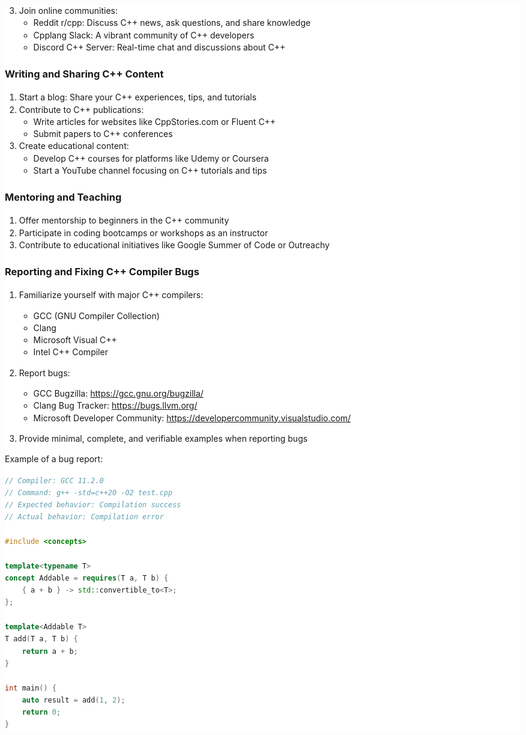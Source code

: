 3. Join online communities:
   - Reddit r/cpp: Discuss C++ news, ask questions, and share knowledge
   - Cpplang Slack: A vibrant community of C++ developers
   - Discord C++ Server: Real-time chat and discussions about C++

### Writing and Sharing C++ Content

1. Start a blog: Share your C++ experiences, tips, and tutorials
2. Contribute to C++ publications:
   - Write articles for websites like CppStories.com or Fluent C++
   - Submit papers to C++ conferences
3. Create educational content:
   - Develop C++ courses for platforms like Udemy or Coursera
   - Start a YouTube channel focusing on C++ tutorials and tips

### Mentoring and Teaching

1. Offer mentorship to beginners in the C++ community
2. Participate in coding bootcamps or workshops as an instructor
3. Contribute to educational initiatives like Google Summer of Code or Outreachy

### Reporting and Fixing C++ Compiler Bugs

1. Familiarize yourself with major C++ compilers:
   - GCC (GNU Compiler Collection)
   - Clang
   - Microsoft Visual C++
   - Intel C++ Compiler

2. Report bugs:
   - GCC Bugzilla: https://gcc.gnu.org/bugzilla/
   - Clang Bug Tracker: https://bugs.llvm.org/
   - Microsoft Developer Community: https://developercommunity.visualstudio.com/

3. Provide minimal, complete, and verifiable examples when reporting bugs

Example of a bug report:

```cpp
// Compiler: GCC 11.2.0
// Command: g++ -std=c++20 -O2 test.cpp
// Expected behavior: Compilation success
// Actual behavior: Compilation error

#include <concepts>

template<typename T>
concept Addable = requires(T a, T b) {
    { a + b } -> std::convertible_to<T>;
};

template<Addable T>
T add(T a, T b) {
    return a + b;
}

int main() {
    auto result = add(1, 2);
    return 0;
}
```
